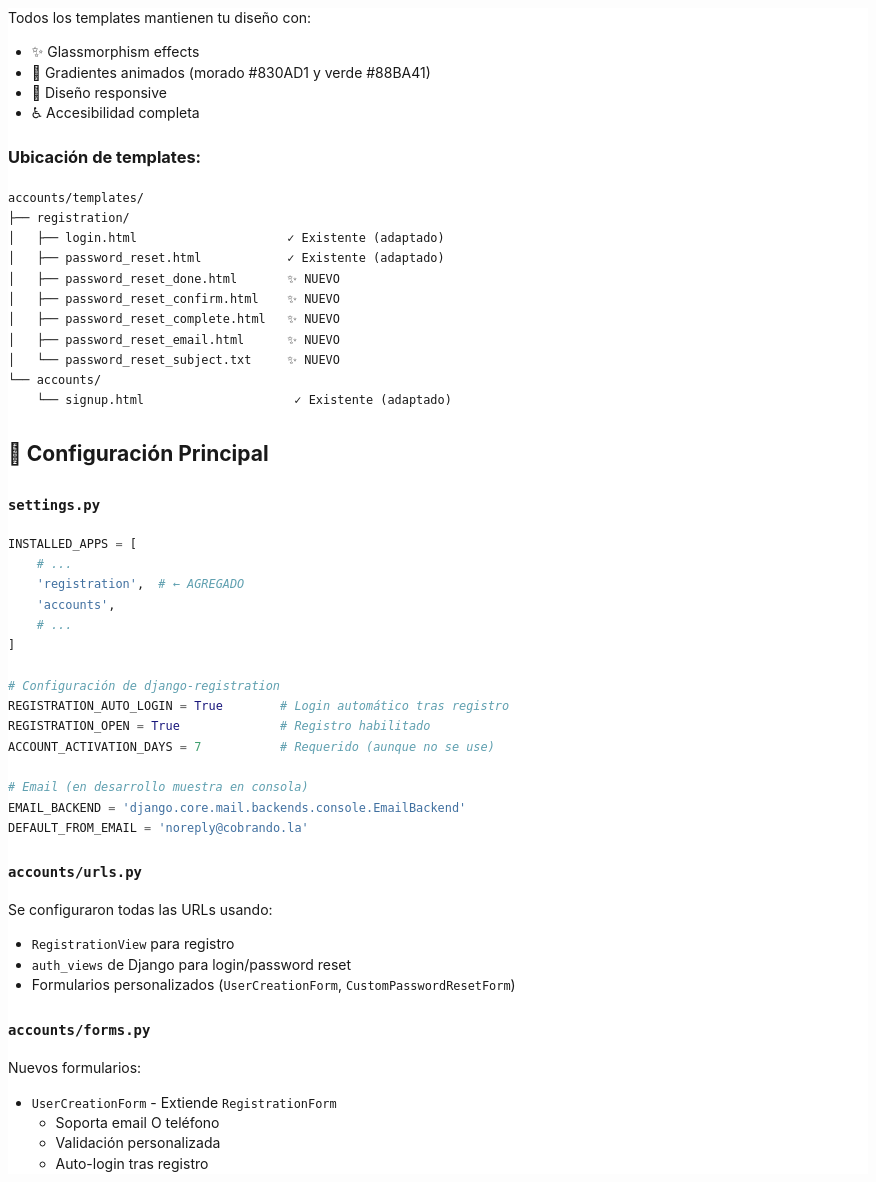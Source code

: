 Todos los templates mantienen tu diseño con:
- ✨ Glassmorphism effects
- 🌈 Gradientes animados (morado #830AD1 y verde #88BA41)
- 📱 Diseño responsive
- ♿ Accesibilidad completa

### Ubicación de templates:
```
accounts/templates/
├── registration/
│   ├── login.html                     ✓ Existente (adaptado)
│   ├── password_reset.html            ✓ Existente (adaptado)
│   ├── password_reset_done.html       ✨ NUEVO
│   ├── password_reset_confirm.html    ✨ NUEVO
│   ├── password_reset_complete.html   ✨ NUEVO
│   ├── password_reset_email.html      ✨ NUEVO
│   └── password_reset_subject.txt     ✨ NUEVO
└── accounts/
    └── signup.html                     ✓ Existente (adaptado)
```

## 🔧 Configuración Principal

### `settings.py`
```python
INSTALLED_APPS = [
    # ...
    'registration',  # ← AGREGADO
    'accounts',
    # ...
]

# Configuración de django-registration
REGISTRATION_AUTO_LOGIN = True        # Login automático tras registro
REGISTRATION_OPEN = True              # Registro habilitado
ACCOUNT_ACTIVATION_DAYS = 7           # Requerido (aunque no se use)

# Email (en desarrollo muestra en consola)
EMAIL_BACKEND = 'django.core.mail.backends.console.EmailBackend'
DEFAULT_FROM_EMAIL = 'noreply@cobrando.la'
```

### `accounts/urls.py`
Se configuraron todas las URLs usando:
- `RegistrationView` para registro
- `auth_views` de Django para login/password reset
- Formularios personalizados (`UserCreationForm`, `CustomPasswordResetForm`)

### `accounts/forms.py`
Nuevos formularios:
- `UserCreationForm` - Extiende `RegistrationForm`
  - Soporta email O teléfono
  - Validación personalizada
  - Auto-login tras registro
  